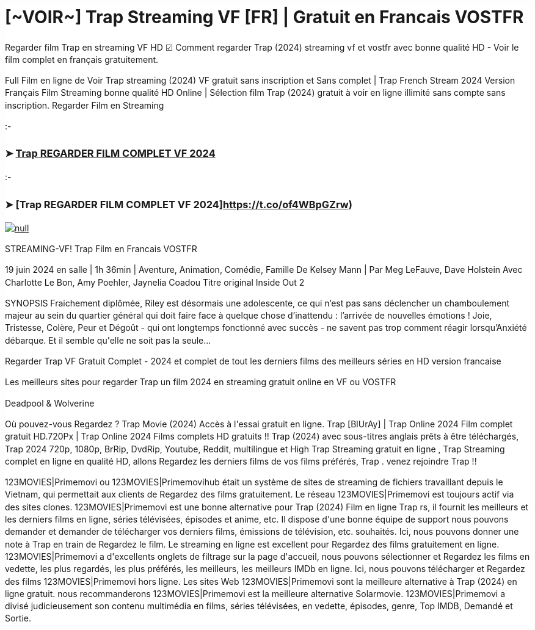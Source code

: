 # [~VOIR~] Trap Streaming VF [FR] | Gratuit en Francais VOSTFR



Regarder film Trap en streaming VF HD ☑ Comment regarder Trap (2024) streaming vf et vostfr avec bonne qualité HD - Voir le film complet en français gratuitement.

Full Film en ligne de Voir Trap streaming (2024) VF gratuit sans inscription et Sans complet | Trap French Stream 2024 Version Français Film Streaming bonne qualité HD Online | Sélection film Trap (2024) gratuit à voir en ligne illimité sans compte sans inscription. Regarder Film en Streaming

:-

### ➤ [Trap REGARDER FILM COMPLET VF 2024](https://t.co/of4WBpGZrw)

:-

### ➤ [Trap REGARDER FILM COMPLET VF 2024]https://t.co/of4WBpGZrw)

[![null](https://static.wixstatic.com/media/855a25_043b5abeb4ae4d35ac003198e7fe56ed~mv2.gif)](https://t.co/BrEGr8FOHY)

STREAMING-VF! Trap Film en Francais VOSTFR

19 juin 2024 en salle | 1h 36min | Aventure, Animation, Comédie, Famille De Kelsey Mann | Par Meg LeFauve, Dave Holstein Avec Charlotte Le Bon, Amy Poehler, Jaynelia Coadou Titre original Inside Out 2

SYNOPSIS Fraichement diplômée, Riley est désormais une adolescente, ce qui n’est pas sans déclencher un chamboulement majeur au sein du quartier général qui doit faire face à quelque chose d’inattendu : l’arrivée de nouvelles émotions ! Joie, Tristesse, Colère, Peur et Dégoût - qui ont longtemps fonctionné avec succès - ne savent pas trop comment réagir lorsqu’Anxiété débarque. Et il semble qu'elle ne soit pas la seule...

Regarder Trap VF Gratuit Complet - 2024 et complet de tout les derniers films des meilleurs séries en HD version francaise

Les meilleurs sites pour regarder Trap un film 2024 en streaming gratuit online en VF ou VOSTFR

Deadpool & Wolverine

Où pouvez-vous Regardez ? Trap Movie (2024) Accès à l'essai gratuit en ligne. Trap [BlUrAy] | Trap Online 2024 Film complet gratuit HD.720Px | Trap Online 2024 Films complets HD gratuits !! Trap (2024) avec sous-titres anglais prêts à être téléchargés, Trap 2024 720p, 1080p, BrRip, DvdRip, Youtube, Reddit, multilingue et High Trap Streaming gratuit en ligne , Trap Streaming complet en ligne en qualité HD, allons Regardez les derniers films de vos films préférés, Trap . venez rejoindre Trap !!

123MOVIES|Primemovi ou 123MOVIES|Primemovihub était un système de sites de streaming de fichiers travaillant depuis le Vietnam, qui permettait aux clients de Regardez des films gratuitement. Le réseau 123MOVIES|Primemovi est toujours actif via des sites clones. 123MOVIES|Primemovi est une bonne alternative pour Trap (2024) Film en ligne Trap rs, il fournit les meilleurs et les derniers films en ligne, séries télévisées, épisodes et anime, etc. Il dispose d'une bonne équipe de support nous pouvons demander et demander de télécharger vos derniers films, émissions de télévision, etc. souhaités. Ici, nous pouvons donner une note à Trap en train de Regardez le film. Le streaming en ligne est excellent pour Regardez des films gratuitement en ligne. 123MOVIES|Primemovi a d'excellents onglets de filtrage sur la page d'accueil, nous pouvons sélectionner et Regardez les films en vedette, les plus regardés, les plus préférés, les meilleurs, les meilleurs IMDb en ligne. Ici, nous pouvons télécharger et Regardez des films 123MOVIES|Primemovi hors ligne. Les sites Web 123MOVIES|Primemovi sont la meilleure alternative à Trap (2024) en ligne gratuit. nous recommanderons 123MOVIES|Primemovi est la meilleure alternative Solarmovie. 123MOVIES|Primemovi a divisé judicieusement son contenu multimédia en films, séries télévisées, en vedette, épisodes, genre, Top IMDB, Demandé et Sortie.
